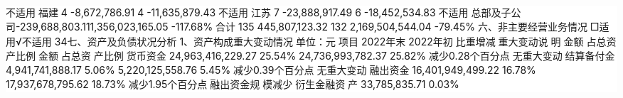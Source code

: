 不适用
福建
4
-8,672,786.91
4
-11,635,879.43
不适用
江苏
7
-23,888,917.49
6
-18,452,534.83
不适用
总部及子公司-239,688,803.111,356,023,165.05
-117.68%
合计
135
445,807,123.32
132
2,169,504,544.04
-79.45%
六、非主要经营业务情况
□适用√不适用
34七、资产及负债状况分析
1、资产构成重大变动情况
单位：元
项目
2022年末
2022年初
比重增减
重大变动说
明
金额
占总资
产比例
金额
占总资
产比例
货币资金
24,963,416,229.27
25.54%
24,736,993,782.37
25.82%
减少0.28个百分点
无重大变动
结算备付金
4,941,741,888.17
5.06%
5,220,125,558.76
5.45%
减少0.39个百分点
无重大变动
融出资金
16,401,949,499.22
16.78%
17,937,678,795.62
18.73%
减少1.95个百分点
融出资金规
模减少
衍生金融资
产
33,785,835.71
0.03%
